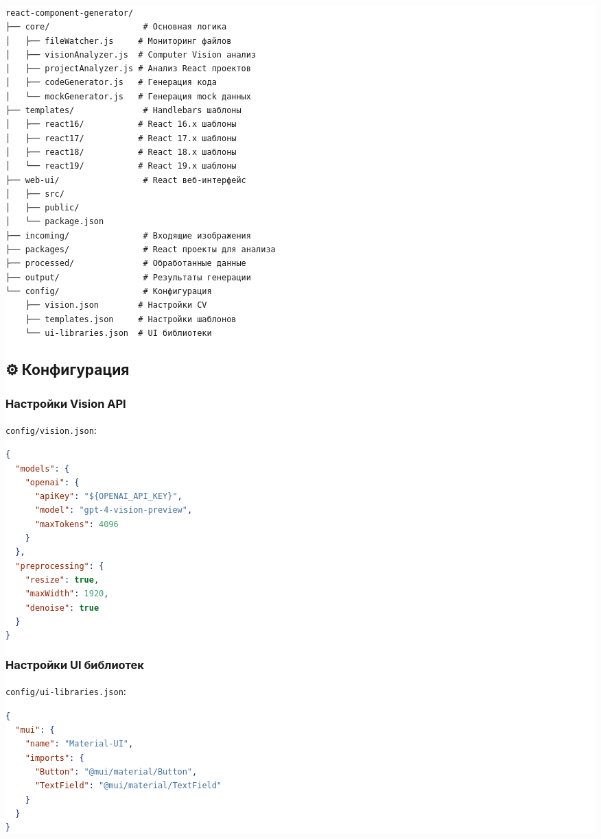 ```
react-component-generator/
├── core/                   # Основная логика
│   ├── fileWatcher.js     # Мониторинг файлов
│   ├── visionAnalyzer.js  # Computer Vision анализ
│   ├── projectAnalyzer.js # Анализ React проектов
│   ├── codeGenerator.js   # Генерация кода
│   └── mockGenerator.js   # Генерация mock данных
├── templates/              # Handlebars шаблоны
│   ├── react16/           # React 16.x шаблоны
│   ├── react17/           # React 17.x шаблоны
│   ├── react18/           # React 18.x шаблоны
│   └── react19/           # React 19.x шаблоны
├── web-ui/                 # React веб-интерфейс
│   ├── src/
│   ├── public/
│   └── package.json
├── incoming/               # Входящие изображения
├── packages/               # React проекты для анализа
├── processed/              # Обработанные данные
├── output/                 # Результаты генерации
└── config/                 # Конфигурация
    ├── vision.json        # Настройки CV
    ├── templates.json     # Настройки шаблонов
    └── ui-libraries.json  # UI библиотеки
```

## ⚙️ Конфигурация

### Настройки Vision API

`config/vision.json`:
```json
{
  "models": {
    "openai": {
      "apiKey": "${OPENAI_API_KEY}",
      "model": "gpt-4-vision-preview",
      "maxTokens": 4096
    }
  },
  "preprocessing": {
    "resize": true,
    "maxWidth": 1920,
    "denoise": true
  }
}
```

### Настройки UI библиотек

`config/ui-libraries.json`:
```json
{
  "mui": {
    "name": "Material-UI",
    "imports": {
      "Button": "@mui/material/Button",
      "TextField": "@mui/material/TextField"
    }
  }
}
```
